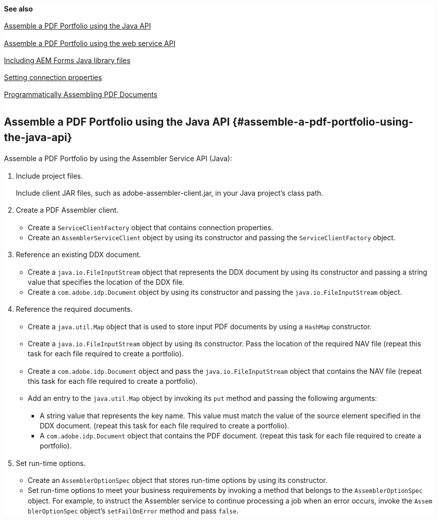 **See also**

[Assemble a PDF Portfolio using the Java API](#assemble-a-pdf-portfolio-using-the-java-api)

[Assemble a PDF Portfolio using the web service API](#assemble-a-pdf-portfolio-using-the-web-service-api)

[Including AEM Forms Java library files](/help/forms/developing/invoking-aem-forms-using-java.md#including-aem-forms-java-library-files)

[Setting connection properties](/help/forms/developing/invoking-aem-forms-using-java.md#setting-connection-properties)

[Programmatically Assembling PDF Documents](/help/forms/developing/programmatically-assembling-pdf-documents.md)

## Assemble a PDF Portfolio using the Java API {#assemble-a-pdf-portfolio-using-the-java-api}

Assemble a PDF Portfolio by using the Assembler Service API (Java):

1. Include project files.

   Include client JAR files, such as adobe-assembler-client.jar, in your Java project’s class path.

1. Create a PDF Assembler client.

    * Create a `ServiceClientFactory` object that contains connection properties.
    * Create an `AssemblerServiceClient` object by using its constructor and passing the `ServiceClientFactory` object.

1. Reference an existing DDX document.

    * Create a `java.io.FileInputStream` object that represents the DDX document by using its constructor and passing a string value that specifies the location of the DDX file.
    * Create a `com.adobe.idp.Document` object by using its constructor and passing the `java.io.FileInputStream` object.

1. Reference the required documents.

    * Create a `java.util.Map` object that is used to store input PDF documents by using a `HashMap` constructor.
    * Create a `java.io.FileInputStream` object by using its constructor. Pass the location of the required NAV file (repeat this task for each file required to create a portfolio).
    * Create a `com.adobe.idp.Document` object and pass the `java.io.FileInputStream` object that contains the NAV file (repeat this task for each file required to create a portfolio).
    * Add an entry to the `java.util.Map` object by invoking its `put` method and passing the following arguments:

        * A string value that represents the key name. This value must match the value of the source element specified in the DDX document. (repeat this task for each file required to create a portfolio).
        * A `com.adobe.idp.Document` object that contains the PDF document. (repeat this task for each file required to create a portfolio).

1. Set run-time options.

    * Create an `AssemblerOptionSpec` object that stores run-time options by using its constructor.
    * Set run-time options to meet your business requirements by invoking a method that belongs to the `AssemblerOptionSpec` object. For example, to instruct the Assembler service to continue processing a job when an error occurs, invoke the `AssemblerOptionSpec` object’s `setFailOnError` method and pass `false`.
